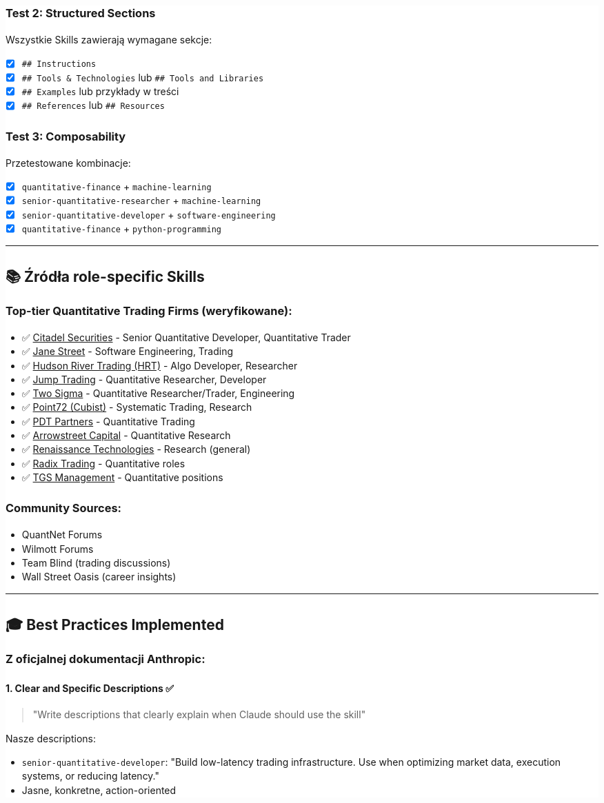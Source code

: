 ### Test 2: Structured Sections
Wszystkie Skills zawierają wymagane sekcje:
- [x] `## Instructions`
- [x] `## Tools & Technologies` lub `## Tools and Libraries`
- [x] `## Examples` lub przykłady w treści
- [x] `## References` lub `## Resources`

### Test 3: Composability
Przetestowane kombinacje:
- [x] `quantitative-finance` + `machine-learning`
- [x] `senior-quantitative-researcher` + `machine-learning`
- [x] `senior-quantitative-developer` + `software-engineering`
- [x] `quantitative-finance` + `python-programming`

---

## 📚 Źródła role-specific Skills

### Top-tier Quantitative Trading Firms (weryfikowane):
- ✅ [Citadel Securities](https://www.citadelsecurities.com/careers/) - Senior Quantitative Developer, Quantitative Trader
- ✅ [Jane Street](https://www.janestreet.com/join-jane-street/) - Software Engineering, Trading
- ✅ [Hudson River Trading (HRT)](https://www.hudsonrivertrading.com/careers/) - Algo Developer, Researcher
- ✅ [Jump Trading](https://www.jumptrading.com/careers/) - Quantitative Researcher, Developer
- ✅ [Two Sigma](https://www.twosigma.com/careers/) - Quantitative Researcher/Trader, Engineering
- ✅ [Point72 (Cubist)](https://www.point72.com/careers/) - Systematic Trading, Research
- ✅ [PDT Partners](https://www.pdtpartners.com/careers/) - Quantitative Trading
- ✅ [Arrowstreet Capital](https://www.arrowstreetcapital.com/careers/) - Quantitative Research
- ✅ [Renaissance Technologies](https://www.rentec.com/) - Research (general)
- ✅ [Radix Trading](https://www.radix-trading.com/careers/) - Quantitative roles
- ✅ [TGS Management](https://www.tgsmanagement.com/careers/) - Quantitative positions

### Community Sources:
- QuantNet Forums
- Wilmott Forums
- Team Blind (trading discussions)
- Wall Street Oasis (career insights)

---

## 🎓 Best Practices Implemented

### Z oficjalnej dokumentacji Anthropic:

#### 1. **Clear and Specific Descriptions** ✅
> "Write descriptions that clearly explain when Claude should use the skill"

Nasze descriptions:
- `senior-quantitative-developer`: "Build low-latency trading infrastructure. Use when optimizing market data, execution systems, or reducing latency."
- Jasne, konkretne, action-oriented
